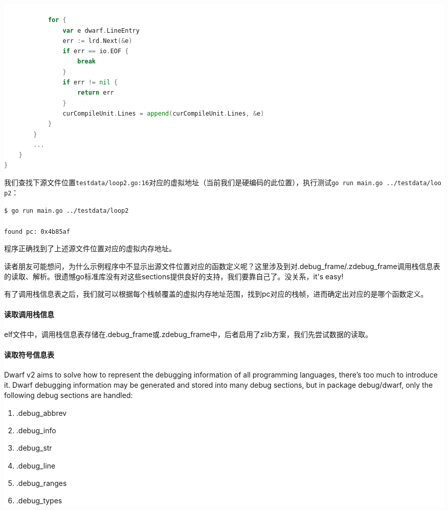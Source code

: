 ```go

			for {
				var e dwarf.LineEntry
				err := lrd.Next(&e)
				if err == io.EOF {
					break
				}
				if err != nil {
					return err
				}
				curCompileUnit.Lines = append(curCompileUnit.Lines, &e)
			}
		}
        ...
    }
}
```

我们查找下源文件位置`testdata/loop2.go:16`对应的虚拟地址（当前我们是硬编码的此位置），执行测试`go run main.go ../testdata/loop2`：

```bash
$ go run main.go ../testdata/loop2

found pc: 0x4b85af
```

程序正确找到了上述源文件位置对应的虚拟内存地址。

读者朋友可能想问，为什么示例程序中不显示出源文件位置对应的函数定义呢？这里涉及到对.debug_frame/.zdebug_frame调用栈信息表的读取、解析。很遗憾go标准库没有对这些sections提供良好的支持，我们要靠自己了。没关系，it's easy!

有了调用栈信息表之后，我们就可以根据每个栈帧覆盖的虚拟内存地址范围，找到pc对应的栈帧，进而确定出对应的是哪个函数定义。

#### 读取调用栈信息

elf文件中，调用栈信息表存储在.debug_frame或.zdebug_frame中，后者启用了zlib方案，我们先尝试数据的读取。



#### 读取符号信息表

Dwarf v2 aims to solve how to represent the debugging information of all programming languages, there’s too much to introduce it. Dwarf debugging information may be generated and stored into many debug sections, but in package debug/dwarf, only the following debug sections are handled:

1)    .debug_abbrev

2)    .debug_info

3)    .debug_str

4)    .debug_line

5)    .debug_ranges

6)    .debug_types

 
